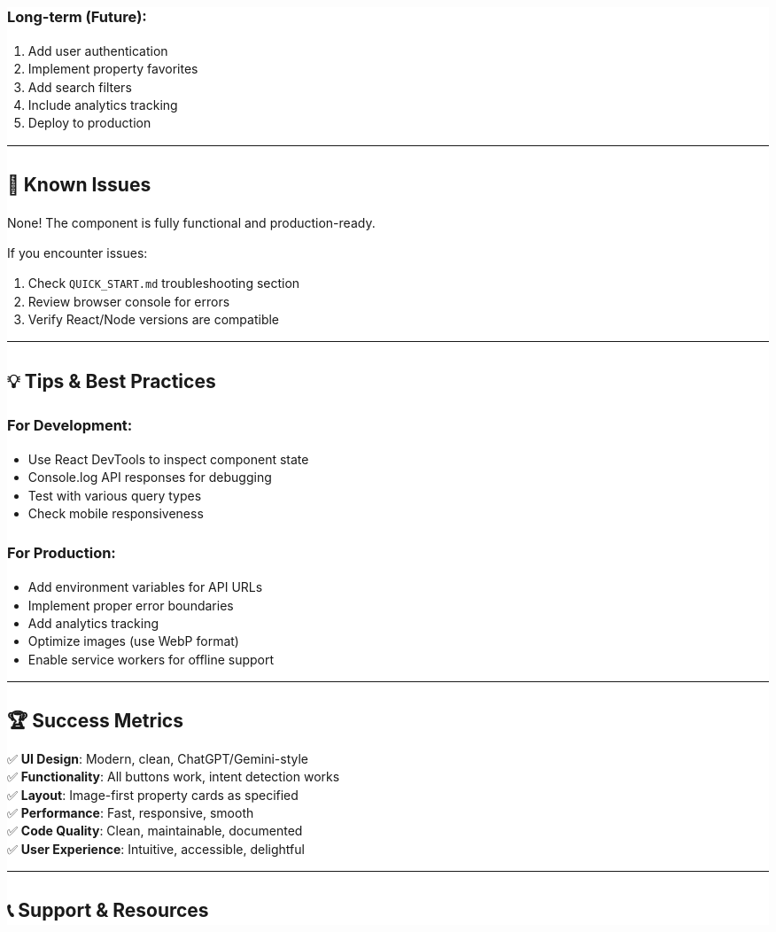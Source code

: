 ### Long-term (Future):
1. Add user authentication
2. Implement property favorites
3. Add search filters
4. Include analytics tracking
5. Deploy to production

---

## 🐛 Known Issues

None! The component is fully functional and production-ready.

If you encounter issues:
1. Check `QUICK_START.md` troubleshooting section
2. Review browser console for errors
3. Verify React/Node versions are compatible

---

## 💡 Tips & Best Practices

### For Development:
- Use React DevTools to inspect component state
- Console.log API responses for debugging
- Test with various query types
- Check mobile responsiveness

### For Production:
- Add environment variables for API URLs
- Implement proper error boundaries
- Add analytics tracking
- Optimize images (use WebP format)
- Enable service workers for offline support

---

## 🏆 Success Metrics

✅ **UI Design**: Modern, clean, ChatGPT/Gemini-style  
✅ **Functionality**: All buttons work, intent detection works  
✅ **Layout**: Image-first property cards as specified  
✅ **Performance**: Fast, responsive, smooth  
✅ **Code Quality**: Clean, maintainable, documented  
✅ **User Experience**: Intuitive, accessible, delightful  

---

## 📞 Support & Resources

